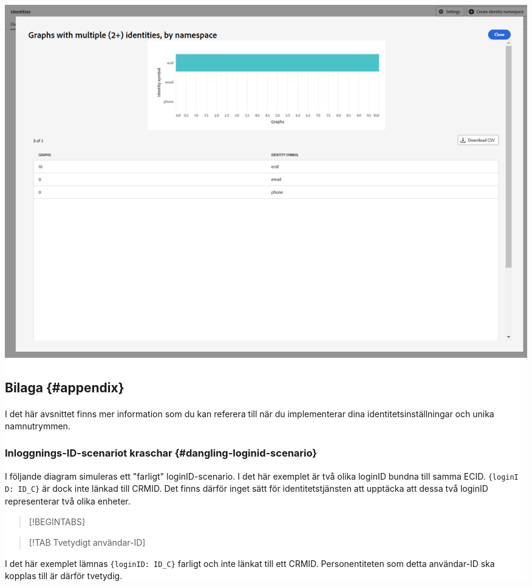 ![Popup-fönstret för diagram med flera identiteter.](../images/implementation/graphs.png)

## Bilaga {#appendix}

I det här avsnittet finns mer information som du kan referera till när du implementerar dina identitetsinställningar och unika namnutrymmen.

### Inloggnings-ID-scenariot kraschar {#dangling-loginid-scenario}

I följande diagram simuleras ett &quot;farligt&quot; loginID-scenario. I det här exemplet är två olika loginID bundna till samma ECID. `{loginID: ID_C}` är dock inte länkad till CRMID. Det finns därför inget sätt för identitetstjänsten att upptäcka att dessa två loginID representerar två olika enheter.

>[!BEGINTABS]

>[!TAB Tvetydigt användar-ID]

I det här exemplet lämnas `{loginID: ID_C}` farligt och inte länkat till ett CRMID. Personentiteten som detta användar-ID ska kopplas till är därför tvetydig.
